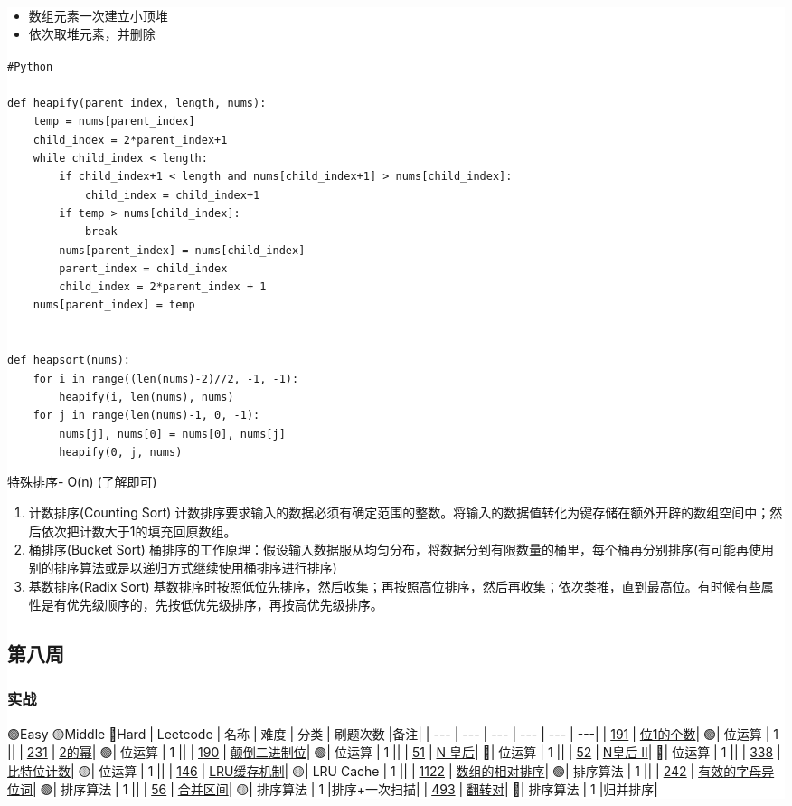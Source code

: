   - 数组元素一次建立小顶堆
  - 依次取堆元素，并删除
  
```
#Python

def heapify(parent_index, length, nums):
    temp = nums[parent_index]
    child_index = 2*parent_index+1
    while child_index < length:
        if child_index+1 < length and nums[child_index+1] > nums[child_index]:
            child_index = child_index+1
        if temp > nums[child_index]:
            break
        nums[parent_index] = nums[child_index]
        parent_index = child_index
        child_index = 2*parent_index + 1
    nums[parent_index] = temp


def heapsort(nums):
    for i in range((len(nums)-2)//2, -1, -1):
        heapify(i, len(nums), nums)
    for j in range(len(nums)-1, 0, -1):
        nums[j], nums[0] = nums[0], nums[j]
        heapify(0, j, nums)

```

特殊排序- O(n) (了解即可)
1. 计数排序(Counting Sort)
   计数排序要求输入的数据必须有确定范围的整数。将输入的数据值转化为键存储在额外开辟的数组空间中；然后依次把计数大于1的填充回原数组。
2. 桶排序(Bucket Sort)
   桶排序的工作原理：假设输入数据服从均匀分布，将数据分到有限数量的桶里，每个桶再分别排序(有可能再使用别的排序算法或是以递归方式继续使用桶排序进行排序)
3. 基数排序(Radix Sort)
   基数排序时按照低位先排序，然后收集；再按照高位排序，然后再收集；依次类推，直到最高位。有时候有些属性是有优先级顺序的，先按低优先级排序，再按高优先级排序。

## 第八周
### 实战
🟢Easy  🟡Middle  🔴️Hard
| Leetcode | 名称 | 难度 | 分类 | 刷题次数 |备注|
| --- | --- | --- | --- | --- | ---|
| [191](https://leetcode.com/problems/number-of-1-bits/discuss/?currentPage=1&orderBy=most_votes&query=) | [ 位1的个数](https://leetcode-cn.com/problems/number-of-1-bits/)| 🟢| 位运算 | 1 ||
| [231](https://leetcode.com/problems/power-of-two/discuss/?currentPage=1&orderBy=most_votes&query=) | [2的幂](https://leetcode-cn.com/problems/power-of-two/)| 🟢| 位运算 | 1 ||
| [190](https://leetcode.com/problems/reverse-bits/discuss/?currentPage=1&orderBy=most_votes&query=) | [颠倒二进制位](https://leetcode-cn.com/problems/reverse-bits/)| 🟢| 位运算 | 1 ||
| [51](https://leetcode.com/problems/n-queens/discuss/?currentPage=1&orderBy=most_votes&query=) | [N 皇后](https://leetcode-cn.com/problems/n-queens/)| 🔴️| 位运算 | 1 ||
| [52](https://leetcode.com/problems/n-queens-ii/discuss/?currentPage=1&orderBy=most_votes&query=) | [N皇后 II](https://leetcode-cn.com/problems/n-queens-ii/)| 🔴️| 位运算 | 1 ||
| [338](https://leetcode.com/problems/counting-bits/discuss/?currentPage=1&orderBy=most_votes&query=) | [比特位计数](https://leetcode-cn.com/problems/counting-bits/)| 🟡| 位运算 | 1 ||
| [146](https://leetcode.com/problems/lru-cache/discuss/?currentPage=1&orderBy=most_votes&query=) | [LRU缓存机制](https://leetcode-cn.com/problems/lru-cache/)| 🟡| LRU Cache | 1 ||
| [1122](https://leetcode.com/problems/relative-sort-array/discuss/?currentPage=1&orderBy=most_votes&query=) | [数组的相对排序](https://leetcode-cn.com/problems/relative-sort-array/)| 🟢| 排序算法 | 1 ||
| [242](https://leetcode.com/problems/valid-anagram/discuss/?currentPage=1&orderBy=most_votes&query=) | [有效的字母异位词](https://leetcode-cn.com/problems/valid-anagram/)| 🟢| 排序算法 | 1 ||
| [56](https://leetcode.com/problems/merge-intervals/discuss/?currentPage=1&orderBy=most_votes&query=) | [合并区间](https://leetcode-cn.com/problems/merge-intervals/)| 🟡| 排序算法 | 1 |排序+一次扫描|
| [493](https://leetcode.com/problems/reverse-pairs/discuss/?currentPage=1&orderBy=most_votes&query=) | [翻转对](https://leetcode-cn.com/problems/reverse-pairs/)| 🔴️| 排序算法 | 1 |归并排序|